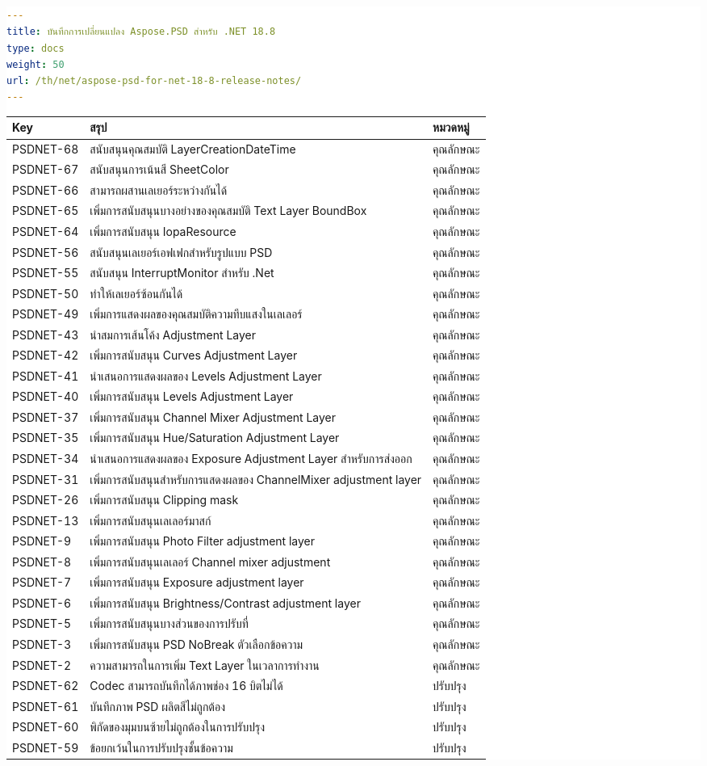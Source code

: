 ```yaml
---
title: บันทึกการเปลี่ยนแปลง Aspose.PSD สำหรับ .NET 18.8
type: docs
weight: 50
url: /th/net/aspose-psd-for-net-18-8-release-notes/
---
```


|**Key**|**สรุป**|**หมวดหมู่**|
| :- | :- | :- |
|PSDNET-68|สนับสนุนคุณสมบัติ LayerCreationDateTime|คุณลักษณะ|
|PSDNET-67|สนับสนุนการเน้นสี SheetColor|คุณลักษณะ|
|PSDNET-66|สามารถผสานเลเยอร์ระหว่างกันได้|คุณลักษณะ|
|PSDNET-65|เพิ่มการสนับสนุนบางอย่างของคุณสมบัติ Text Layer BoundBox|คุณลักษณะ|
|PSDNET-64|เพิ่มการสนับสนุน IopaResource|คุณลักษณะ|
|PSDNET-56|สนับสนุนเลเยอร์เอฟเฟกสำหรับรูปแบบ PSD|คุณลักษณะ|
|PSDNET-55|สนับสนุน InterruptMonitor สำหรับ .Net|คุณลักษณะ|
|PSDNET-50|ทำให้เลเยอร์ซ้อนกันได้|คุณลักษณะ|
|PSDNET-49|เพิ่มการแสดงผลของคุณสมบัติความทึบแสงในเลเลอร์|คุณลักษณะ|
|PSDNET-43|นำสมการเส้นโค้ง Adjustment Layer|คุณลักษณะ|
|PSDNET-42|เพิ่มการสนับสนุน Curves Adjustment Layer|คุณลักษณะ|
|PSDNET-41|นำเสนอการแสดงผลของ Levels Adjustment Layer|คุณลักษณะ|
|PSDNET-40|เพิ่มการสนับสนุน Levels Adjustment Layer|คุณลักษณะ|
|PSDNET-37|เพิ่มการสนับสนุน Channel Mixer Adjustment Layer|คุณลักษณะ|
|PSDNET-35|เพิ่มการสนับสนุน Hue/Saturation Adjustment Layer|คุณลักษณะ|
|PSDNET-34|นำเสนอการแสดงผลของ Exposure Adjustment Layer สำหรับการส่งออก|คุณลักษณะ|
|PSDNET-31|เพิ่มการสนับสนุนสำหรับการแสดงผลของ ChannelMixer adjustment layer|คุณลักษณะ|
|PSDNET-26|เพิ่มการสนับสนุน Clipping mask|คุณลักษณะ|
|PSDNET-13|เพิ่มการสนับสนุนเลเลอร์มาสก์|คุณลักษณะ|
|PSDNET-9|เพิ่มการสนับสนุน Photo Filter adjustment layer|คุณลักษณะ|
|PSDNET-8|เพิ่มการสนับสนุนเลเลอร์ Channel mixer adjustment|คุณลักษณะ|
|PSDNET-7|เพิ่มการสนับสนุน Exposure adjustment layer|คุณลักษณะ|
|PSDNET-6|เพิ่มการสนับสนุน Brightness/Contrast adjustment layer|คุณลักษณะ|
|PSDNET-5|เพิ่มการสนับสนุนบางส่วนของการปรับที่|คุณลักษณะ|
|PSDNET-3|เพิ่มการสนับสนุน PSD NoBreak ตัวเลือกข้อความ|คุณลักษณะ|
|PSDNET-2|ความสามารถในการเพิ่ม Text Layer ในเวลาการทำงาน|คุณลักษณะ|
|PSDNET-62|Codec สามารถบันทึกได้ภาพช่อง 16 บิตไม่ได้|ปรับปรุง|
|PSDNET-61|บันทึกภาพ PSD ผลิตสีไม่ถูกต้อง|ปรับปรุง|
|PSDNET-60|พิกัดของมุมบนซ้ายไม่ถูกต้องในการปรับปรุง|ปรับปรุง|
|PSDNET-59|ข้อยกเว้นในการปรับปรุงชั้นข้อความ|ปรับปรุง|